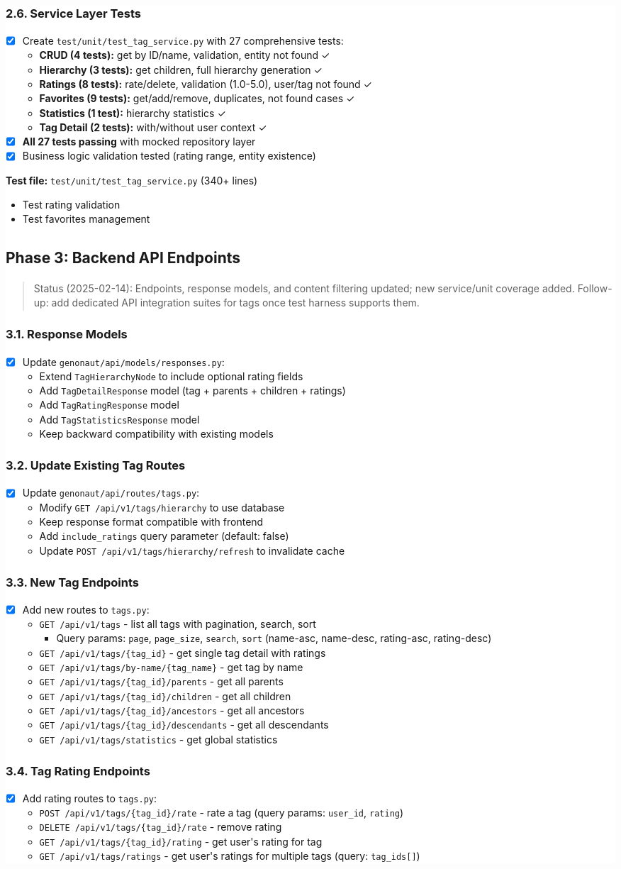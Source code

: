 ### 2.6. Service Layer Tests
- [x] Create `test/unit/test_tag_service.py` with 27 comprehensive tests:
  - **CRUD (4 tests):** get by ID/name, validation, entity not found ✓
  - **Hierarchy (3 tests):** get children, full hierarchy generation ✓
  - **Ratings (8 tests):** rate/delete, validation (1.0-5.0), user/tag not found ✓
  - **Favorites (9 tests):** get/add/remove, duplicates, not found cases ✓
  - **Statistics (1 test):** hierarchy statistics ✓
  - **Tag Detail (2 tests):** with/without user context ✓
- [x] **All 27 tests passing** with mocked repository layer
- [x] Business logic validation tested (rating range, entity existence)

**Test file:** `test/unit/test_tag_service.py` (340+ lines)
  - Test rating validation
  - Test favorites management

## Phase 3: Backend API Endpoints
> Status (2025-02-14): Endpoints, response models, and content filtering updated; new service/unit coverage added. Follow-up: add dedicated API integration suites for tags once test harness supports them.

### 3.1. Response Models
- [x] Update `genonaut/api/models/responses.py`:
  - Extend `TagHierarchyNode` to include optional rating fields
  - Add `TagDetailResponse` model (tag + parents + children + ratings)
  - Add `TagRatingResponse` model
  - Add `TagStatisticsResponse` model
  - Keep backward compatibility with existing models

### 3.2. Update Existing Tag Routes
- [x] Update `genonaut/api/routes/tags.py`:
  - Modify `GET /api/v1/tags/hierarchy` to use database
  - Keep response format compatible with frontend
  - Add `include_ratings` query parameter (default: false)
  - Update `POST /api/v1/tags/hierarchy/refresh` to invalidate cache

### 3.3. New Tag Endpoints
- [x] Add new routes to `tags.py`:
  - `GET /api/v1/tags` - list all tags with pagination, search, sort
    - Query params: `page`, `page_size`, `search`, `sort` (name-asc, name-desc, rating-asc, rating-desc)
  - `GET /api/v1/tags/{tag_id}` - get single tag detail with ratings
  - `GET /api/v1/tags/by-name/{tag_name}` - get tag by name
  - `GET /api/v1/tags/{tag_id}/parents` - get all parents
  - `GET /api/v1/tags/{tag_id}/children` - get all children
  - `GET /api/v1/tags/{tag_id}/ancestors` - get all ancestors
  - `GET /api/v1/tags/{tag_id}/descendants` - get all descendants
  - `GET /api/v1/tags/statistics` - get global statistics

### 3.4. Tag Rating Endpoints
- [x] Add rating routes to `tags.py`:
  - `POST /api/v1/tags/{tag_id}/rate` - rate a tag (query params: `user_id`, `rating`)
  - `DELETE /api/v1/tags/{tag_id}/rate` - remove rating
  - `GET /api/v1/tags/{tag_id}/rating` - get user's rating for tag
  - `GET /api/v1/tags/ratings` - get user's ratings for multiple tags (query: `tag_ids[]`)
